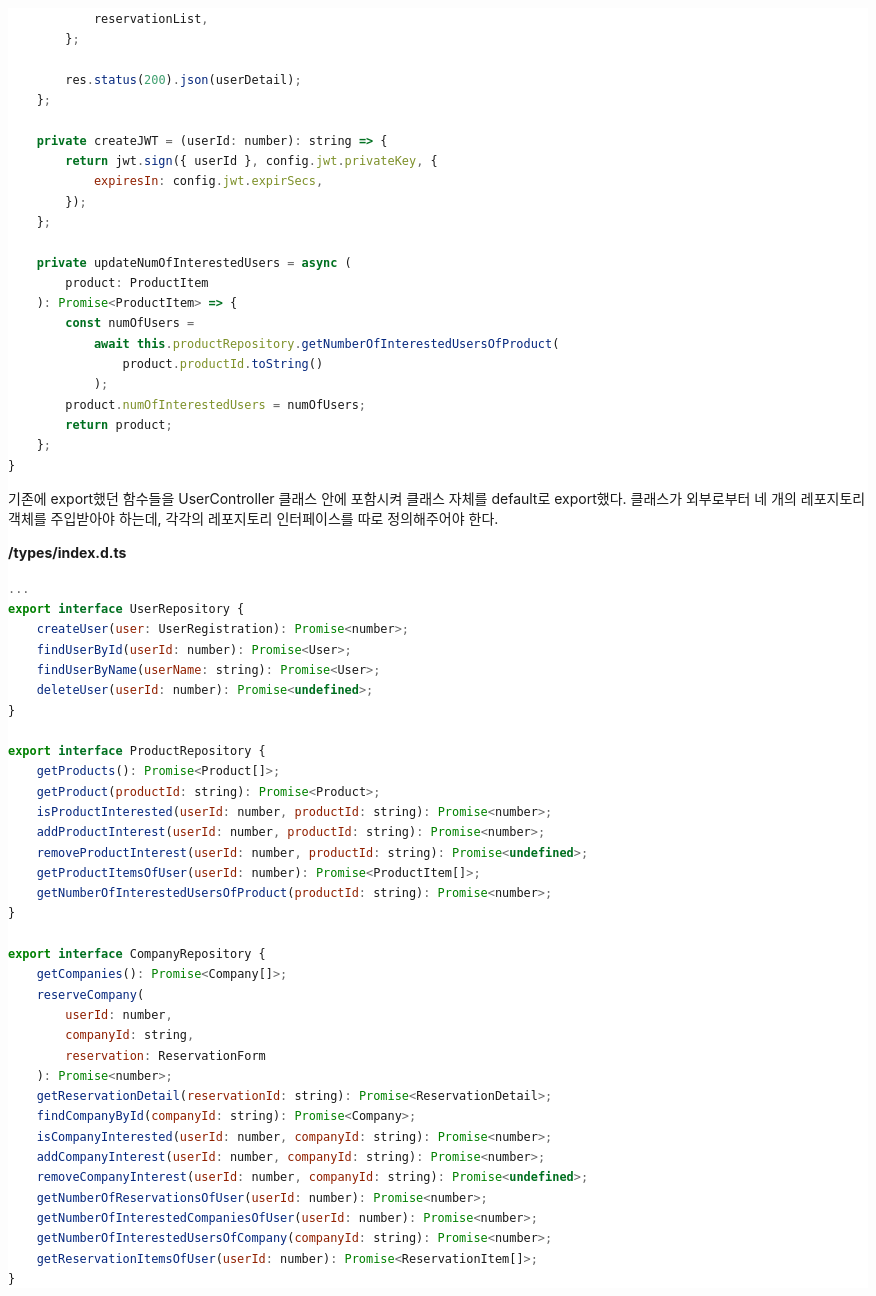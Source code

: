 ```javascript
			reservationList,
		};

		res.status(200).json(userDetail);
	};

	private createJWT = (userId: number): string => {
		return jwt.sign({ userId }, config.jwt.privateKey, {
			expiresIn: config.jwt.expirSecs,
		});
	};

	private updateNumOfInterestedUsers = async (
		product: ProductItem
	): Promise<ProductItem> => {
		const numOfUsers =
			await this.productRepository.getNumberOfInterestedUsersOfProduct(
				product.productId.toString()
			);
		product.numOfInterestedUsers = numOfUsers;
		return product;
	};
}
```
기존에 export했던 함수들을 UserController 클래스 안에 포함시켜 클래스 자체를 default로 export했다. 클래스가 외부로부터 네 개의 레포지토리 객체를 주입받아야 하는데, 각각의 레포지토리 인터페이스를 따로 정의해주어야 한다. 

**/types/index.d.ts**
```javascript
...
export interface UserRepository {
	createUser(user: UserRegistration): Promise<number>;
	findUserById(userId: number): Promise<User>;
	findUserByName(userName: string): Promise<User>;
	deleteUser(userId: number): Promise<undefined>;
}

export interface ProductRepository {
	getProducts(): Promise<Product[]>;
	getProduct(productId: string): Promise<Product>;
	isProductInterested(userId: number, productId: string): Promise<number>;
	addProductInterest(userId: number, productId: string): Promise<number>;
	removeProductInterest(userId: number, productId: string): Promise<undefined>;
	getProductItemsOfUser(userId: number): Promise<ProductItem[]>;
	getNumberOfInterestedUsersOfProduct(productId: string): Promise<number>;
}

export interface CompanyRepository {
	getCompanies(): Promise<Company[]>;
	reserveCompany(
		userId: number,
		companyId: string,
		reservation: ReservationForm
	): Promise<number>;
	getReservationDetail(reservationId: string): Promise<ReservationDetail>;
	findCompanyById(companyId: string): Promise<Company>;
	isCompanyInterested(userId: number, companyId: string): Promise<number>;
	addCompanyInterest(userId: number, companyId: string): Promise<number>;
	removeCompanyInterest(userId: number, companyId: string): Promise<undefined>;
	getNumberOfReservationsOfUser(userId: number): Promise<number>;
	getNumberOfInterestedCompaniesOfUser(userId: number): Promise<number>;
	getNumberOfInterestedUsersOfCompany(companyId: string): Promise<number>;
	getReservationItemsOfUser(userId: number): Promise<ReservationItem[]>;
}
```